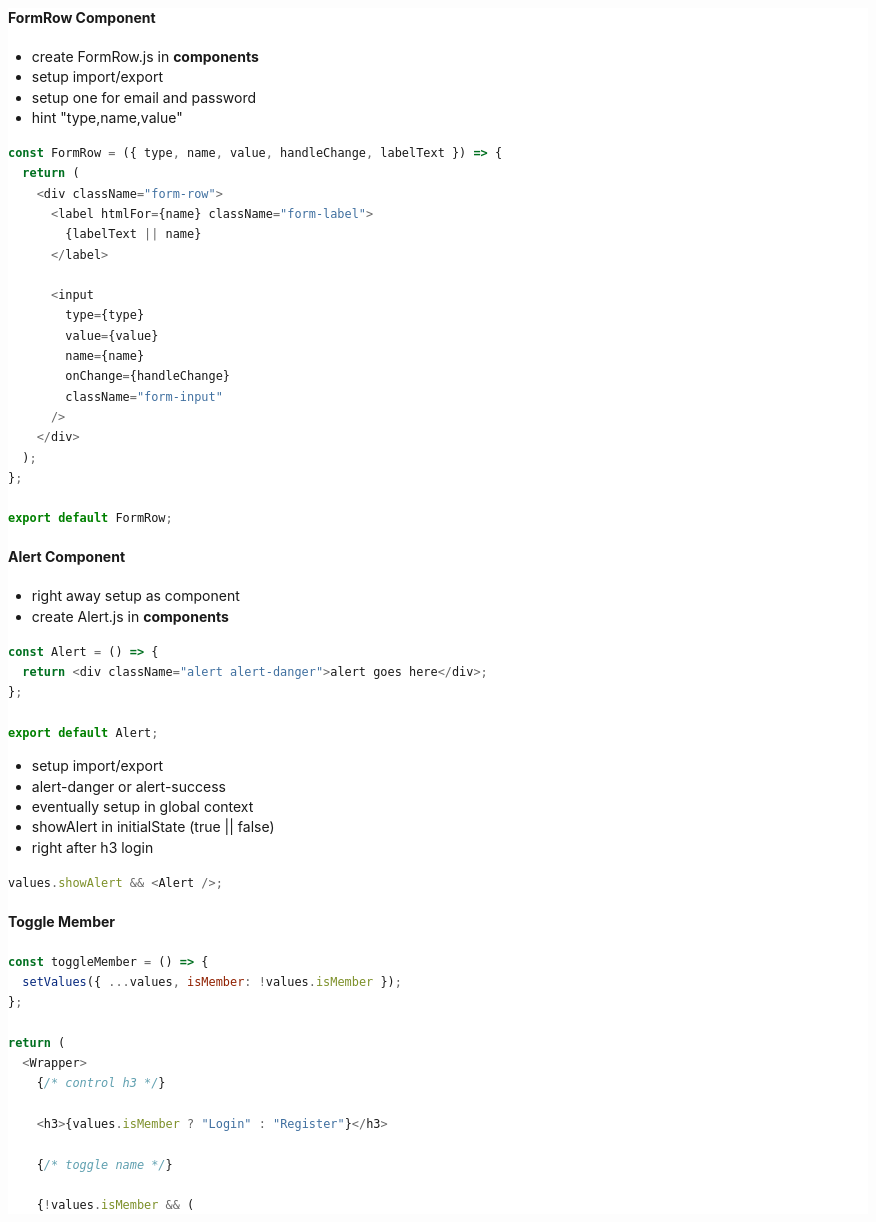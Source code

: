 #### FormRow Component

- create FormRow.js in <b>components</b>
- setup import/export
- setup one for email and password
- hint "type,name,value"

```js
const FormRow = ({ type, name, value, handleChange, labelText }) => {
  return (
    <div className="form-row">
      <label htmlFor={name} className="form-label">
        {labelText || name}
      </label>

      <input
        type={type}
        value={value}
        name={name}
        onChange={handleChange}
        className="form-input"
      />
    </div>
  );
};

export default FormRow;
```

#### Alert Component

- right away setup as component
- create Alert.js in <b>components</b>

```js
const Alert = () => {
  return <div className="alert alert-danger">alert goes here</div>;
};

export default Alert;
```

- setup import/export
- alert-danger or alert-success
- eventually setup in global context
- showAlert in initialState (true || false)
- right after h3 login

```js
values.showAlert && <Alert />;
```

#### Toggle Member

```js
const toggleMember = () => {
  setValues({ ...values, isMember: !values.isMember });
};

return (
  <Wrapper>
    {/* control h3 */}

    <h3>{values.isMember ? "Login" : "Register"}</h3>

    {/* toggle name */}

    {!values.isMember && (
```